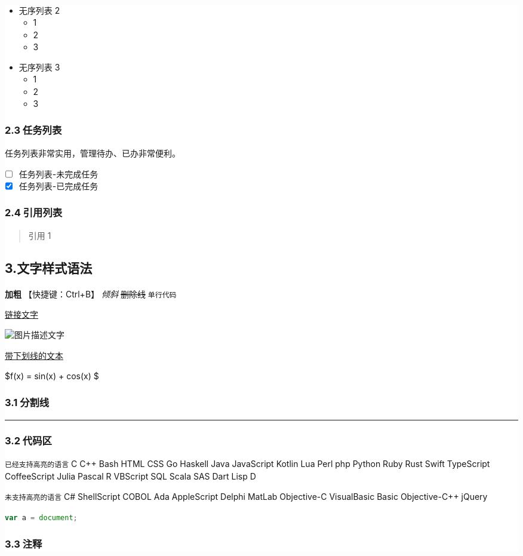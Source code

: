 * 无序列表 2
  - 1
  - 2
  - 3

- 无序列表 3
  - 1
  - 2
  - 3

### 2.3 任务列表

任务列表非常实用，管理待办、已办非常便利。

- [ ] 任务列表-未完成任务
- [x] 任务列表-已完成任务

### 2.4 引用列表

> 引用 1

## 3.文字样式语法

**加粗** 【快捷键：Ctrl+B】
_倾斜_
~~删除线~~
`单行代码`

[链接文字](https://www.baidu.com/)

![图片描述文字](logo.jpg)

<u>带下划线的文本</u>

$f(x) = sin(x) + cos(x) $

### 3.1 分割线

---

### 3.2 代码区

`已经支持高亮的语言`
C C++ Bash HTML CSS Go Haskell Java JavaScript Kotlin Lua Perl php Python Ruby Rust Swift TypeScript CoffeeScript Julia Pascal R VBScript SQL Scala SAS Dart Lisp D

`未支持高亮的语言`
C# ShellScript COBOL Ada AppleScript Delphi MatLab Objective-C VisualBasic Basic Objective-C++ jQuery

```javascript
var a = document;
```

### 3.3 注释
